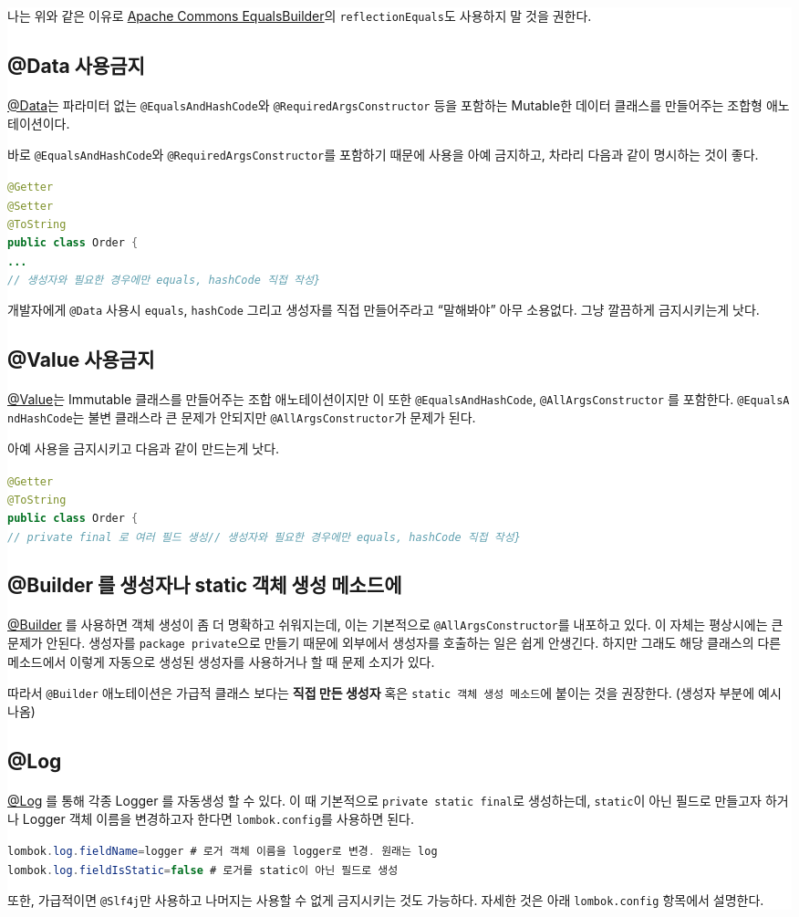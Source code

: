나는 위와 같은 이유로 [Apache Commons EqualsBuilder](https://commons.apache.org/proper/commons-lang/apidocs/index.html?org/apache/commons/lang3/builder/EqualsBuilder.html)의 `reflectionEquals`도 사용하지 말 것을 권한다.

## **@Data 사용금지**

[@Data](https://projectlombok.org/features/Data)는 파라미터 없는 `@EqualsAndHashCode`와 `@RequiredArgsConstructor` 등을 포함하는 Mutable한 데이터 클래스를 만들어주는 조합형 애노테이션이다.

바로 `@EqualsAndHashCode`와 `@RequiredArgsConstructor`를 포함하기 때문에 사용을 아예 금지하고, 차라리 다음과 같이 명시하는 것이 좋다.

```java
@Getter
@Setter
@ToString
public class Order {
...
// 생성자와 필요한 경우에만 equals, hashCode 직접 작성}
```

개발자에게 `@Data` 사용시 `equals`, `hashCode` 그리고 생성자를 직접 만들어주라고 “말해봐야” 아무 소용없다. 그냥 깔끔하게 금지시키는게 낫다.

## **@Value 사용금지**

[@Value](https://projectlombok.org/features/Value)는 Immutable 클래스를 만들어주는 조합 애노테이션이지만 이 또한 `@EqualsAndHashCode`, `@AllArgsConstructor` 를 포함한다. `@EqualsAndHashCode`는 불변 클래스라 큰 문제가 안되지만 `@AllArgsConstructor`가 문제가 된다.

아예 사용을 금지시키고 다음과 같이 만드는게 낫다.

```java
@Getter
@ToString
public class Order {
// private final 로 여러 필드 생성// 생성자와 필요한 경우에만 equals, hashCode 직접 작성}
```

## **@Builder 를 생성자나 static 객체 생성 메소드에**

[@Builder](https://projectlombok.org/features/Builder) 를 사용하면 객체 생성이 좀 더 명확하고 쉬워지는데, 이는 기본적으로 `@AllArgsConstructor`를 내포하고 있다. 이 자체는 평상시에는 큰 문제가 안된다. 생성자를 `package private`으로 만들기 때문에 외부에서 생성자를 호출하는 일은 쉽게 안생긴다. 하지만 그래도 해당 클래스의 다른 메소드에서 이렇게 자동으로 생성된 생성자를 사용하거나 할 때 문제 소지가 있다.

따라서 `@Builder` 애노테이션은 가급적 클래스 보다는 **직접 만든 생성자** 혹은 `static 객체 생성 메소드`에 붙이는 것을 권장한다. (생성자 부분에 예시 나옴)

## **@Log**

[@Log](https://projectlombok.org/features/log) 를 통해 각종 Logger 를 자동생성 할 수 있다. 이 때 기본적으로 `private static final`로 생성하는데, `static`이 아닌 필드로 만들고자 하거나 Logger 객체 이름을 변경하고자 한다면 `lombok.config`를 사용하면 된다.

```java
lombok.log.fieldName=logger # 로거 객체 이름을 logger로 변경. 원래는 log
lombok.log.fieldIsStatic=false # 로거를 static이 아닌 필드로 생성
```

또한, 가급적이면 `@Slf4j`만 사용하고 나머지는 사용할 수 없게 금지시키는 것도 가능하다. 자세한 것은 아래 `lombok.config` 항목에서 설명한다.
